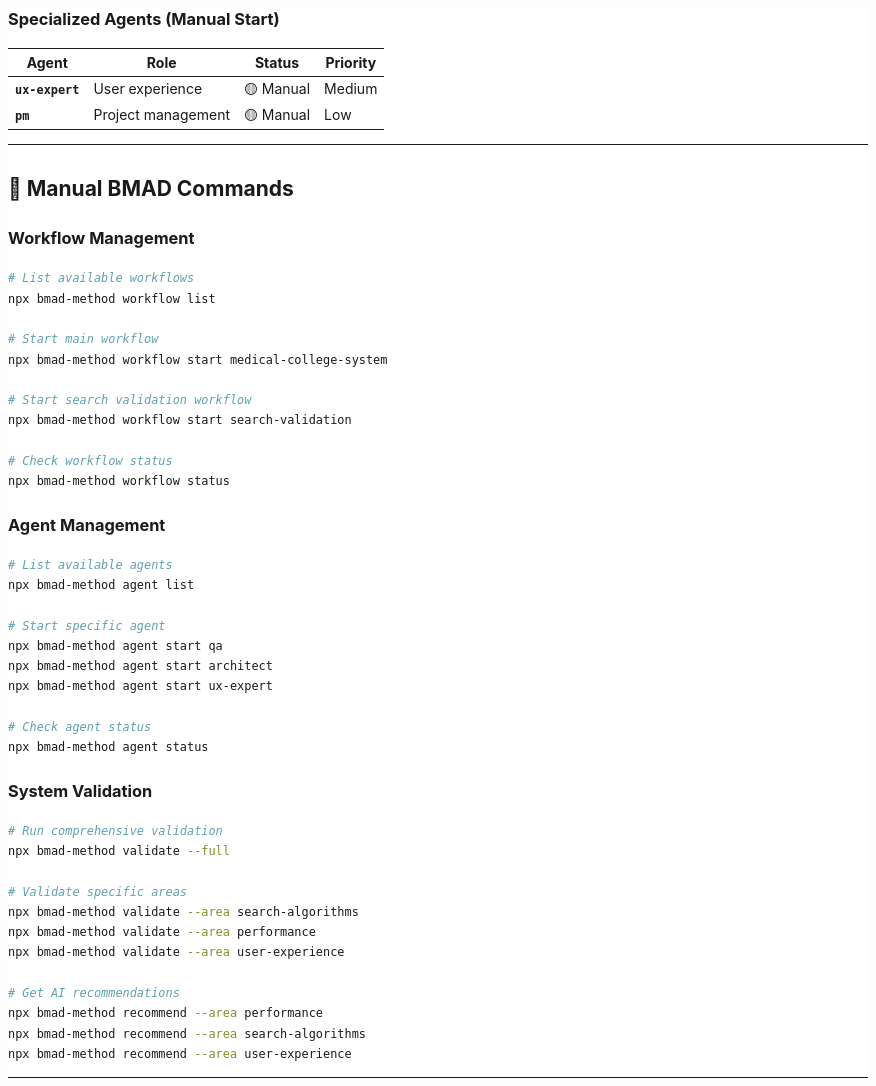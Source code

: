 ### **Specialized Agents (Manual Start)**
| Agent | Role | Status | Priority |
|-------|------|--------|----------|
| **`ux-expert`** | User experience | 🟡 Manual | Medium |
| **`pm`** | Project management | 🟡 Manual | Low |

---

## 🔧 **Manual BMAD Commands**

### **Workflow Management**
```bash
# List available workflows
npx bmad-method workflow list

# Start main workflow
npx bmad-method workflow start medical-college-system

# Start search validation workflow
npx bmad-method workflow start search-validation

# Check workflow status
npx bmad-method workflow status
```

### **Agent Management**
```bash
# List available agents
npx bmad-method agent list

# Start specific agent
npx bmad-method agent start qa
npx bmad-method agent start architect
npx bmad-method agent start ux-expert

# Check agent status
npx bmad-method agent status
```

### **System Validation**
```bash
# Run comprehensive validation
npx bmad-method validate --full

# Validate specific areas
npx bmad-method validate --area search-algorithms
npx bmad-method validate --area performance
npx bmad-method validate --area user-experience

# Get AI recommendations
npx bmad-method recommend --area performance
npx bmad-method recommend --area search-algorithms
npx bmad-method recommend --area user-experience
```

---